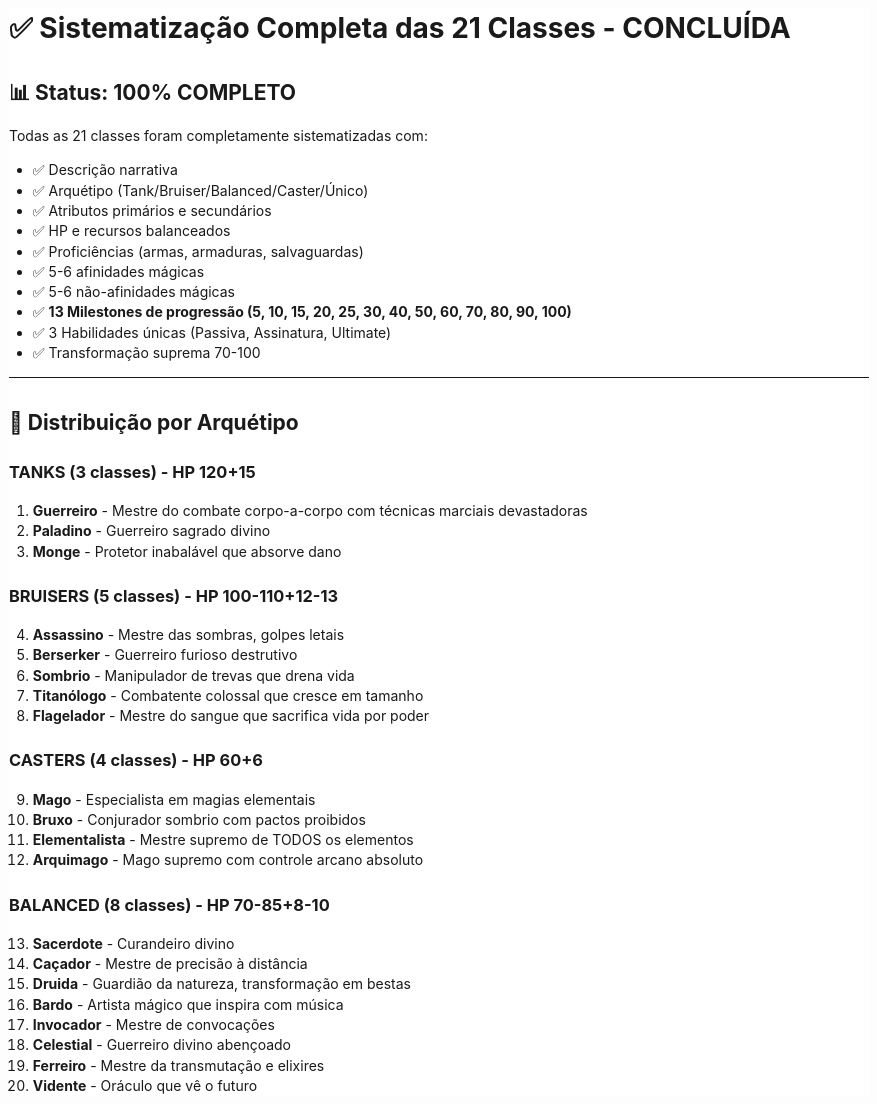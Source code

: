 # ✅ Sistematização Completa das 21 Classes - CONCLUÍDA

## 📊 **Status: 100% COMPLETO**

Todas as 21 classes foram completamente sistematizadas com:
- ✅ Descrição narrativa
- ✅ Arquétipo (Tank/Bruiser/Balanced/Caster/Único)
- ✅ Atributos primários e secundários
- ✅ HP e recursos balanceados
- ✅ Proficiências (armas, armaduras, salvaguardas)
- ✅ 5-6 afinidades mágicas
- ✅ 5-6 não-afinidades mágicas
- ✅ **13 Milestones de progressão (5, 10, 15, 20, 25, 30, 40, 50, 60, 70, 80, 90, 100)**
- ✅ 3 Habilidades únicas (Passiva, Assinatura, Ultimate)
- ✅ Transformação suprema 70-100

---

## 🎯 **Distribuição por Arquétipo**

### **TANKS (3 classes) - HP 120+15**
1. **Guerreiro** - Mestre do combate corpo-a-corpo com técnicas marciais devastadoras
2. **Paladino** - Guerreiro sagrado divino
3. **Monge** - Protetor inabalável que absorve dano

### **BRUISERS (5 classes) - HP 100-110+12-13**
4. **Assassino** - Mestre das sombras, golpes letais
5. **Berserker** - Guerreiro furioso destrutivo
6. **Sombrio** - Manipulador de trevas que drena vida
7. **Titanólogo** - Combatente colossal que cresce em tamanho
8. **Flagelador** - Mestre do sangue que sacrifica vida por poder

### **CASTERS (4 classes) - HP 60+6**
9. **Mago** - Especialista em magias elementais
10. **Bruxo** - Conjurador sombrio com pactos proibidos
11. **Elementalista** - Mestre supremo de TODOS os elementos
12. **Arquimago** - Mago supremo com controle arcano absoluto

### **BALANCED (8 classes) - HP 70-85+8-10**
13. **Sacerdote** - Curandeiro divino
14. **Caçador** - Mestre de precisão à distância
15. **Druida** - Guardião da natureza, transformação em bestas
16. **Bardo** - Artista mágico que inspira com música
17. **Invocador** - Mestre de convocações
18. **Celestial** - Guerreiro divino abençoado
19. **Ferreiro** - Mestre da transmutação e elixires
20. **Vidente** - Oráculo que vê o futuro
